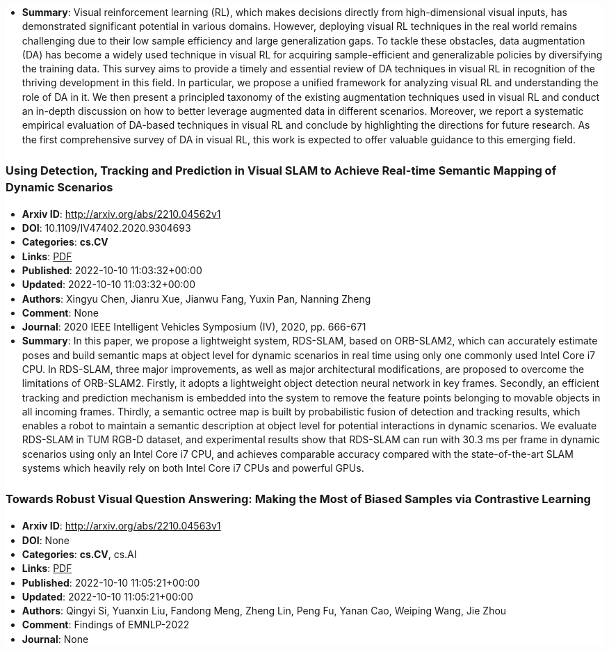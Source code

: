 - **Summary**: Visual reinforcement learning (RL), which makes decisions directly from high-dimensional visual inputs, has demonstrated significant potential in various domains. However, deploying visual RL techniques in the real world remains challenging due to their low sample efficiency and large generalization gaps. To tackle these obstacles, data augmentation (DA) has become a widely used technique in visual RL for acquiring sample-efficient and generalizable policies by diversifying the training data. This survey aims to provide a timely and essential review of DA techniques in visual RL in recognition of the thriving development in this field. In particular, we propose a unified framework for analyzing visual RL and understanding the role of DA in it. We then present a principled taxonomy of the existing augmentation techniques used in visual RL and conduct an in-depth discussion on how to better leverage augmented data in different scenarios. Moreover, we report a systematic empirical evaluation of DA-based techniques in visual RL and conclude by highlighting the directions for future research. As the first comprehensive survey of DA in visual RL, this work is expected to offer valuable guidance to this emerging field.



### Using Detection, Tracking and Prediction in Visual SLAM to Achieve Real-time Semantic Mapping of Dynamic Scenarios
- **Arxiv ID**: http://arxiv.org/abs/2210.04562v1
- **DOI**: 10.1109/IV47402.2020.9304693
- **Categories**: **cs.CV**
- **Links**: [PDF](http://arxiv.org/pdf/2210.04562v1)
- **Published**: 2022-10-10 11:03:32+00:00
- **Updated**: 2022-10-10 11:03:32+00:00
- **Authors**: Xingyu Chen, Jianru Xue, Jianwu Fang, Yuxin Pan, Nanning Zheng
- **Comment**: None
- **Journal**: 2020 IEEE Intelligent Vehicles Symposium (IV), 2020, pp. 666-671
- **Summary**: In this paper, we propose a lightweight system, RDS-SLAM, based on ORB-SLAM2, which can accurately estimate poses and build semantic maps at object level for dynamic scenarios in real time using only one commonly used Intel Core i7 CPU. In RDS-SLAM, three major improvements, as well as major architectural modifications, are proposed to overcome the limitations of ORB-SLAM2. Firstly, it adopts a lightweight object detection neural network in key frames. Secondly, an efficient tracking and prediction mechanism is embedded into the system to remove the feature points belonging to movable objects in all incoming frames. Thirdly, a semantic octree map is built by probabilistic fusion of detection and tracking results, which enables a robot to maintain a semantic description at object level for potential interactions in dynamic scenarios. We evaluate RDS-SLAM in TUM RGB-D dataset, and experimental results show that RDS-SLAM can run with 30.3 ms per frame in dynamic scenarios using only an Intel Core i7 CPU, and achieves comparable accuracy compared with the state-of-the-art SLAM systems which heavily rely on both Intel Core i7 CPUs and powerful GPUs.



### Towards Robust Visual Question Answering: Making the Most of Biased Samples via Contrastive Learning
- **Arxiv ID**: http://arxiv.org/abs/2210.04563v1
- **DOI**: None
- **Categories**: **cs.CV**, cs.AI
- **Links**: [PDF](http://arxiv.org/pdf/2210.04563v1)
- **Published**: 2022-10-10 11:05:21+00:00
- **Updated**: 2022-10-10 11:05:21+00:00
- **Authors**: Qingyi Si, Yuanxin Liu, Fandong Meng, Zheng Lin, Peng Fu, Yanan Cao, Weiping Wang, Jie Zhou
- **Comment**: Findings of EMNLP-2022
- **Journal**: None